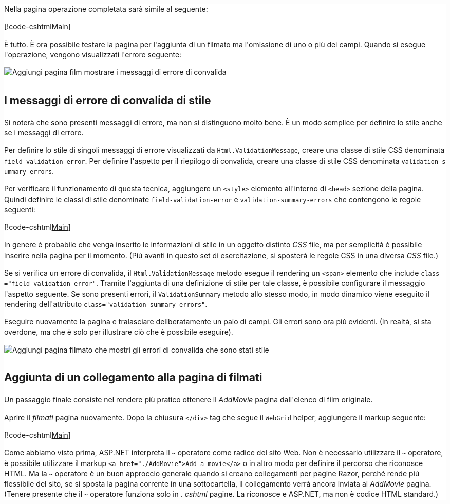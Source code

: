 Nella pagina operazione completata sarà simile al seguente:

[!code-cshtml[Main](entering-data/samples/sample12.cshtml)]

È tutto. È ora possibile testare la pagina per l'aggiunta di un filmato ma l'omissione di uno o più dei campi. Quando si esegue l'operazione, vengono visualizzati l'errore seguente:

![Aggiungi pagina film mostrare i messaggi di errore di convalida](entering-data/_static/image5.png)

## <a name="styling-the-validation-error-messages"></a>I messaggi di errore di convalida di stile

Si noterà che sono presenti messaggi di errore, ma non si distinguono molto bene. È un modo semplice per definire lo stile anche se i messaggi di errore.

Per definire lo stile di singoli messaggi di errore visualizzati da `Html.ValidationMessage`, creare una classe di stile CSS denominata `field-validation-error`. Per definire l'aspetto per il riepilogo di convalida, creare una classe di stile CSS denominata `validation-summary-errors`.

Per verificare il funzionamento di questa tecnica, aggiungere un `<style>` elemento all'interno di `<head>` sezione della pagina. Quindi definire le classi di stile denominate `field-validation-error` e `validation-summary-errors` che contengono le regole seguenti:

[!code-cshtml[Main](entering-data/samples/sample13.cshtml?highlight=4-17)]

In genere è probabile che venga inserito le informazioni di stile in un oggetto distinto *CSS* file, ma per semplicità è possibile inserire nella pagina per il momento. (Più avanti in questo set di esercitazione, si sposterà le regole CSS in una diversa *CSS* file.)

Se si verifica un errore di convalida, il `Html.ValidationMessage` metodo esegue il rendering un `<span>` elemento che include `class="field-validation-error"`. Tramite l'aggiunta di una definizione di stile per tale classe, è possibile configurare il messaggio l'aspetto seguente. Se sono presenti errori, il `ValidationSummary` metodo allo stesso modo, in modo dinamico viene eseguito il rendering dell'attributo `class="validation-summary-errors"`.

Eseguire nuovamente la pagina e tralasciare deliberatamente un paio di campi. Gli errori sono ora più evidenti. (In realtà, si sta overdone, ma che è solo per illustrare ciò che è possibile eseguire).

![Aggiungi pagina filmato che mostri gli errori di convalida che sono stati stile](entering-data/_static/image6.png)

## <a name="adding-a-link-to-the-movies-page"></a>Aggiunta di un collegamento alla pagina di filmati

Un passaggio finale consiste nel rendere più pratico ottenere il *AddMovie* pagina dall'elenco di film originale.

Aprire il *filmati* pagina nuovamente. Dopo la chiusura `</div>` tag che segue il `WebGrid` helper, aggiungere il markup seguente:

[!code-cshtml[Main](entering-data/samples/sample14.cshtml)]

Come abbiamo visto prima, ASP.NET interpreta il `~` operatore come radice del sito Web. Non è necessario utilizzare il `~` operatore, è possibile utilizzare il markup `<a href="./AddMovie">Add a movie</a>` o in altro modo per definire il percorso che riconosce HTML. Ma la `~` operatore è un buon approccio generale quando si creano collegamenti per pagine Razor, perché rende più flessibile del sito, se si sposta la pagina corrente in una sottocartella, il collegamento verrà ancora inviata al *AddMovie* pagina. (Tenere presente che il `~` operatore funziona solo in *. cshtml* pagine. La riconosce e ASP.NET, ma non è codice HTML standard.)
